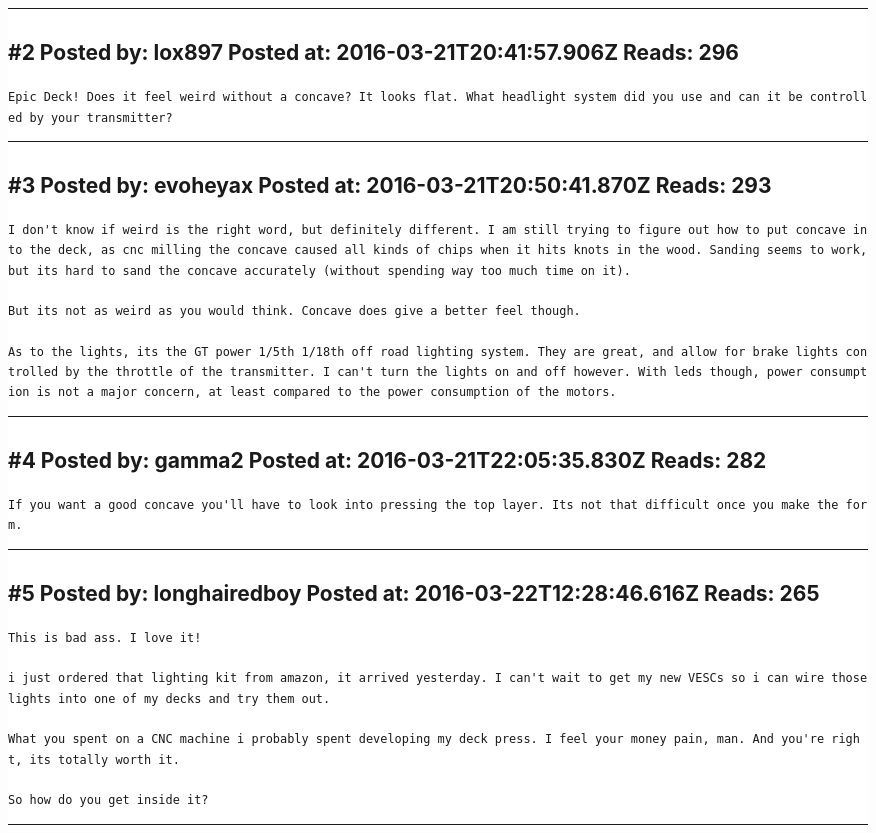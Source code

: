 
---
## \#2 Posted by: lox897 Posted at: 2016-03-21T20:41:57.906Z Reads: 296

```
Epic Deck! Does it feel weird without a concave? It looks flat. What headlight system did you use and can it be controlled by your transmitter?
```

---
## \#3 Posted by: evoheyax Posted at: 2016-03-21T20:50:41.870Z Reads: 293

```
I don't know if weird is the right word, but definitely different. I am still trying to figure out how to put concave into the deck, as cnc milling the concave caused all kinds of chips when it hits knots in the wood. Sanding seems to work, but its hard to sand the concave accurately (without spending way too much time on it).

But its not as weird as you would think. Concave does give a better feel though.

As to the lights, its the GT power 1/5th 1/18th off road lighting system. They are great, and allow for brake lights controlled by the throttle of the transmitter. I can't turn the lights on and off however. With leds though, power consumption is not a major concern, at least compared to the power consumption of the motors.
```

---
## \#4 Posted by: gamma2 Posted at: 2016-03-21T22:05:35.830Z Reads: 282

```
If you want a good concave you'll have to look into pressing the top layer. Its not that difficult once you make the form.
```

---
## \#5 Posted by: longhairedboy Posted at: 2016-03-22T12:28:46.616Z Reads: 265

```
This is bad ass. I love it!

i just ordered that lighting kit from amazon, it arrived yesterday. I can't wait to get my new VESCs so i can wire those lights into one of my decks and try them out. 

What you spent on a CNC machine i probably spent developing my deck press. I feel your money pain, man. And you're right, its totally worth it. 

So how do you get inside it?
```

---